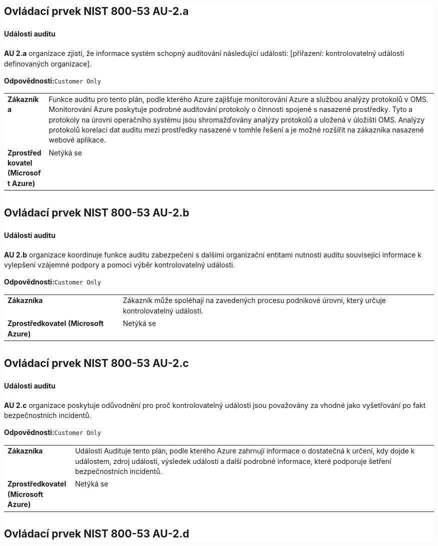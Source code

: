 
 ## <a name="nist-800-53-control-au-2a"></a>Ovládací prvek NIST 800-53 AU-2.a

#### <a name="audit-events"></a>Události auditu

**AU 2.a** organizace zjistí, že informace systém schopný auditování následující události: [přiřazení: kontrolovatelný událostí definovaných organizace].

**Odpovědnosti:**`Customer Only`

|||
|---|---|
| **Zákazníka** | Funkce auditu pro tento plán, podle kterého Azure zajišťuje monitorování Azure a službou analýzy protokolů v OMS. Monitorování Azure poskytuje podrobné auditování protokoly o činnosti spojené s nasazené prostředky. Tyto a protokoly na úrovni operačního systému jsou shromažďovány analýzy protokolů a uložená v úložišti OMS. Analýzy protokolů korelaci dat auditu mezi prostředky nasazené v tomhle řešení a je možné rozšířit na zákazníka nasazené webové aplikace. |
| **Zprostředkovatel (Microsoft Azure)** | Netýká se |


 ## <a name="nist-800-53-control-au-2b"></a>Ovládací prvek NIST 800-53 AU-2.b

#### <a name="audit-events"></a>Události auditu

**AU 2.b** organizace koordinuje funkce auditu zabezpečení s dalšími organizační entitami nutnosti auditu související informace k vylepšení vzájemné podpory a pomoci výběr kontrolovatelný události.

**Odpovědnosti:**`Customer Only`

|||
|---|---|
| **Zákazníka** | Zákazník může spoléhají na zavedených procesu podnikové úrovni, který určuje kontrolovatelný události. |
| **Zprostředkovatel (Microsoft Azure)** | Netýká se |


 ## <a name="nist-800-53-control-au-2c"></a>Ovládací prvek NIST 800-53 AU-2.c

#### <a name="audit-events"></a>Události auditu

**AU 2.c** organizace poskytuje odůvodnění pro proč kontrolovatelný události jsou považovány za vhodné jako vyšetřování po fakt bezpečnostních incidentů.

**Odpovědnosti:**`Customer Only`

|||
|---|---|
| **Zákazníka** | Události Audituje tento plán, podle kterého Azure zahrnují informace o dostatečná k určení, kdy dojde k událostem, zdroj události, výsledek události a další podrobné informace, které podporuje šetření bezpečnostních incidentů. |
| **Zprostředkovatel (Microsoft Azure)** | Netýká se |


 ## <a name="nist-800-53-control-au-2d"></a>Ovládací prvek NIST 800-53 AU-2.d
